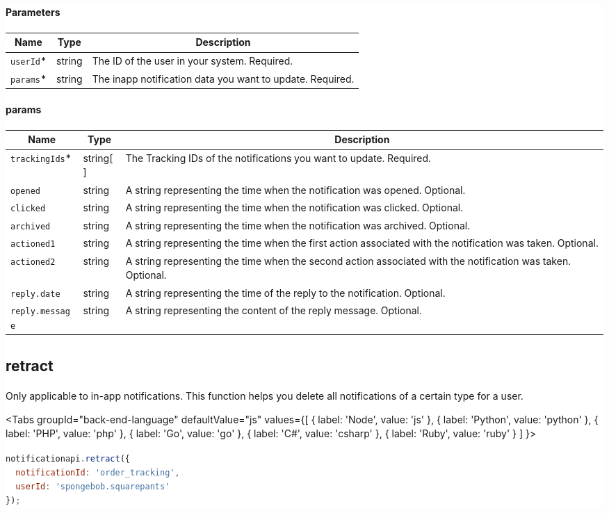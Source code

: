 #### Parameters

| Name       | Type   | Description                                               |
| ---------- | ------ | --------------------------------------------------------- |
| `userId`\* | string | The ID of the user in your system. Required.              |
| `params`\* | string | The inapp notification data you want to update. Required. |

#### params

| Name            | Type     | Description                                                                                                 |
| --------------- | -------- | ----------------------------------------------------------------------------------------------------------- |
| `trackingIds`\* | string[] | The Tracking IDs of the notifications you want to update. Required.                                         |
| `opened`        | string   | A string representing the time when the notification was opened. Optional.                                  |
| `clicked`       | string   | A string representing the time when the notification was clicked. Optional.                                 |
| `archived`      | string   | A string representing the time when the notification was archived. Optional.                                |
| `actioned1`     | string   | A string representing the time when the first action associated with the notification was taken. Optional.  |
| `actioned2`     | string   | A string representing the time when the second action associated with the notification was taken. Optional. |
| `reply.date`    | string   | A string representing the time of the reply to the notification. Optional.                                  |
| `reply.message` | string   | A string representing the content of the reply message. Optional.                                           |

## retract

Only applicable to in-app notifications. This function helps you delete all notifications of a certain type for a user.

<Tabs
groupId="back-end-language"
defaultValue="js"
values={[
{ label: 'Node', value: 'js' },
{ label: 'Python', value: 'python' },
{ label: 'PHP', value: 'php' },
{ label: 'Go', value: 'go' },
{ label: 'C#', value: 'csharp' },
{ label: 'Ruby', value: 'ruby' }
]
}>
<TabItem value="js">

```js
notificationapi.retract({
  notificationId: 'order_tracking',
  userId: 'spongebob.squarepants'
});
```

